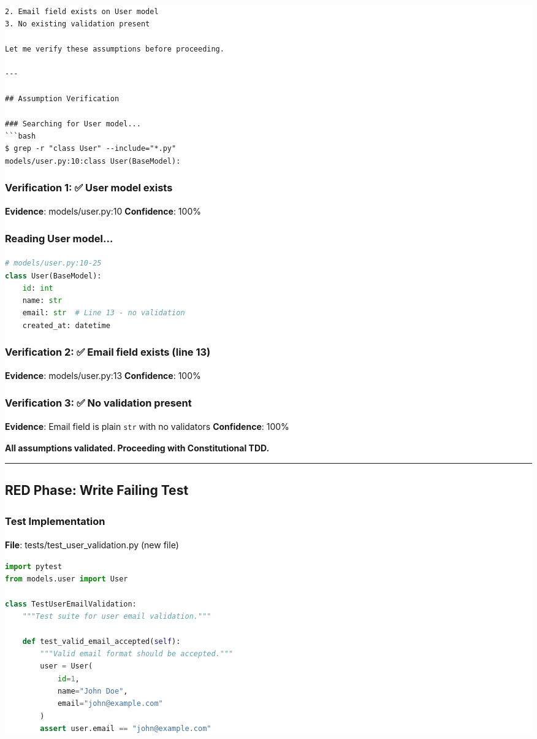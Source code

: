```
2. Email field exists on User model
3. No existing validation present

Let me verify these assumptions before proceeding.

---

## Assumption Verification

### Searching for User model...
```bash
$ grep -r "class User" --include="*.py"
models/user.py:10:class User(BaseModel):
```

### Verification 1: ✅ User model exists
**Evidence**: models/user.py:10
**Confidence**: 100%

### Reading User model...
```python
# models/user.py:10-25
class User(BaseModel):
    id: int
    name: str
    email: str  # Line 13 - no validation
    created_at: datetime
```

### Verification 2: ✅ Email field exists (line 13)
**Evidence**: models/user.py:13
**Confidence**: 100%

### Verification 3: ✅ No validation present
**Evidence**: Email field is plain `str` with no validators
**Confidence**: 100%

**All assumptions validated. Proceeding with Constitutional TDD.**

---

## RED Phase: Write Failing Test

### Test Implementation

**File**: tests/test_user_validation.py (new file)

```python
import pytest
from models.user import User

class TestUserEmailValidation:
    """Test suite for user email validation."""

    def test_valid_email_accepted(self):
        """Valid email format should be accepted."""
        user = User(
            id=1,
            name="John Doe",
            email="john@example.com"
        )
        assert user.email == "john@example.com"

```